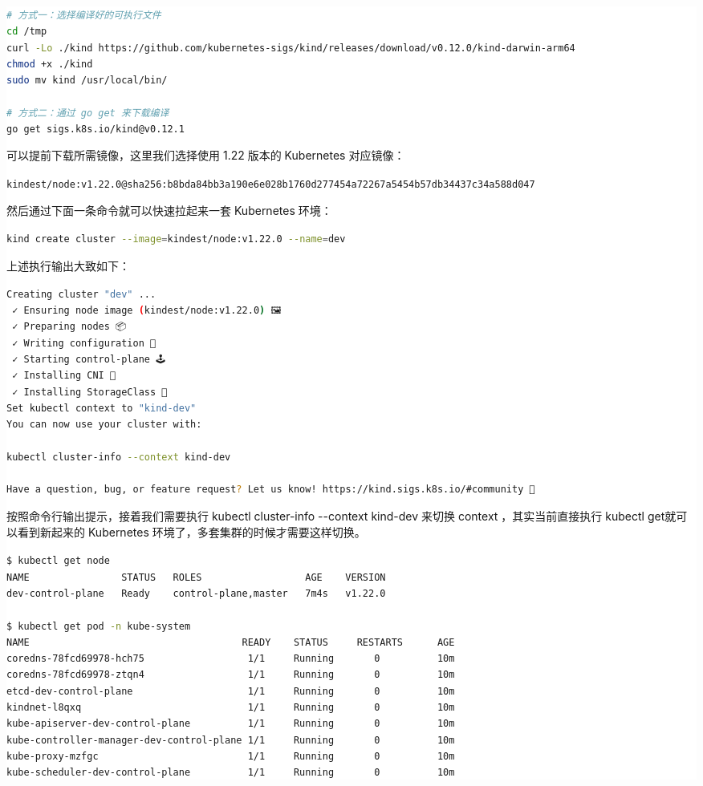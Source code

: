 ```sh
# 方式一：选择编译好的可执行文件
cd /tmp
curl -Lo ./kind https://github.com/kubernetes-sigs/kind/releases/download/v0.12.0/kind-darwin-arm64
chmod +x ./kind
sudo mv kind /usr/local/bin/

# 方式二：通过 go get 来下载编译
go get sigs.k8s.io/kind@v0.12.1
```

可以提前下载所需镜像，这里我们选择使用 1.22 版本的 Kubernetes 对应镜像：

```sh
kindest/node:v1.22.0@sha256:b8bda84bb3a190e6e028b1760d277454a72267a5454b57db34437c34a588d047
```

然后通过下面一条命令就可以快速拉起来一套 Kubernetes 环境：

```sh
kind create cluster --image=kindest/node:v1.22.0 --name=dev
```

上述执行输出大致如下：

```sh
Creating cluster "dev" ...
 ✓ Ensuring node image (kindest/node:v1.22.0) 🖼
 ✓ Preparing nodes 📦
 ✓ Writing configuration 📜
 ✓ Starting control-plane 🕹️
 ✓ Installing CNI 🔌
 ✓ Installing StorageClass 💾
Set kubectl context to "kind-dev"
You can now use your cluster with:

kubectl cluster-info --context kind-dev

Have a question, bug, or feature request? Let us know! https://kind.sigs.k8s.io/#community 🙂
```

按照命令行输出提示，接着我们需要执行 kubectl cluster-info --context kind-dev 来切换 context ，其实当前直接执行 kubectl get就可以看到新起来的 Kubernetes 环境了，多套集群的时候才需要这样切换。

```sh
$ kubectl get node
NAME                STATUS   ROLES                  AGE    VERSION
dev-control-plane   Ready    control-plane,master   7m4s   v1.22.0

$ kubectl get pod -n kube-system
NAME                                     READY    STATUS     RESTARTS      AGE
coredns-78fcd69978-hch75                  1/1     Running       0          10m
coredns-78fcd69978-ztqn4                  1/1     Running       0          10m
etcd-dev-control-plane                    1/1     Running       0          10m
kindnet-l8qxq                             1/1     Running       0          10m
kube-apiserver-dev-control-plane          1/1     Running       0          10m
kube-controller-manager-dev-control-plane 1/1     Running       0          10m
kube-proxy-mzfgc                          1/1     Running       0          10m
kube-scheduler-dev-control-plane          1/1     Running       0          10m
```
